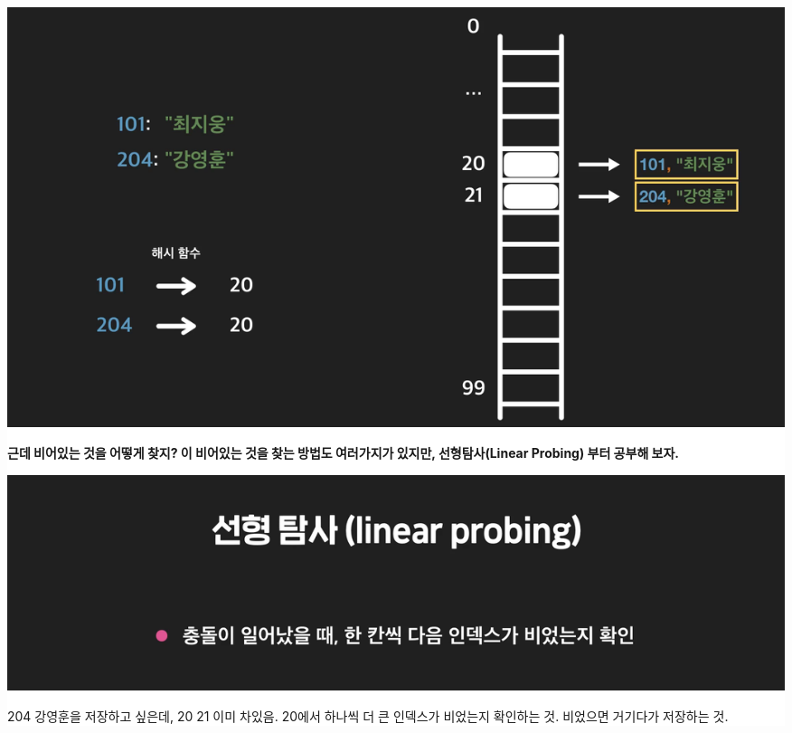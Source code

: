   ![3_17](./resources/3_38.png)

  **근데 비어있는 것을 어떻게 찾지? 이 비어있는 것을 찾는 방법도 여러가지가 있지만, 선형탐사(**Linear Probing**) 부터 공부해 보자.** 

  ![3_17](./resources/3_39.png)

  204 강영훈을 저장하고 싶은데, 20 21 이미 차있음. 20에서 하나씩 더 큰 인덱스가 비었는지 확인하는 것. 비었으면 거기다가 저장하는 것. 
